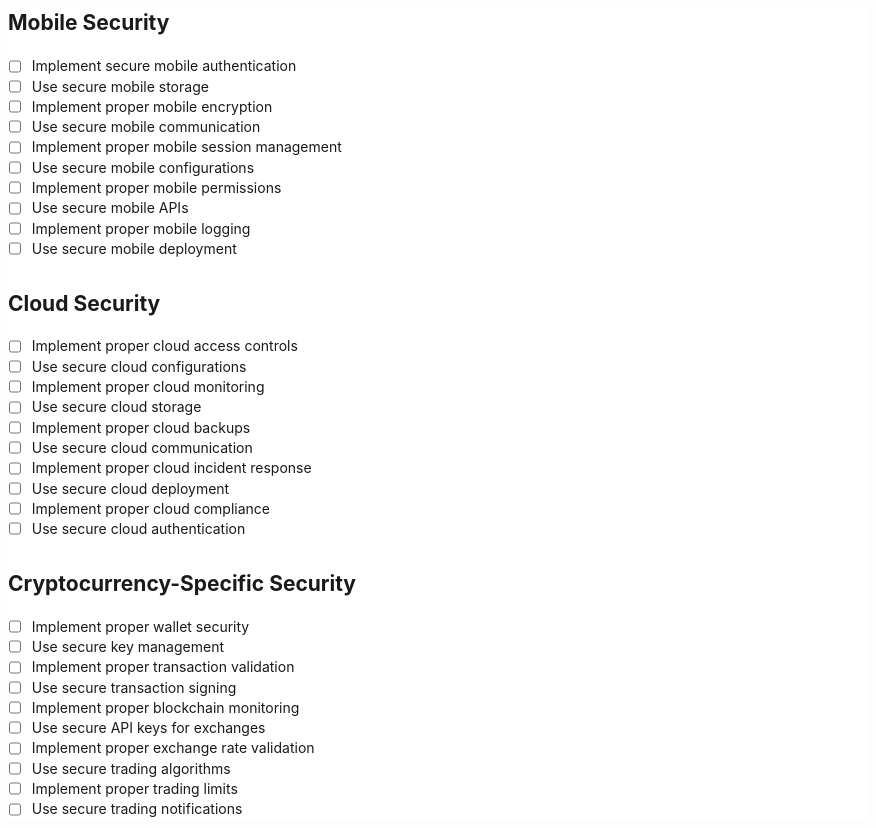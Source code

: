 ## Mobile Security

- [ ] Implement secure mobile authentication
- [ ] Use secure mobile storage
- [ ] Implement proper mobile encryption
- [ ] Use secure mobile communication
- [ ] Implement proper mobile session management
- [ ] Use secure mobile configurations
- [ ] Implement proper mobile permissions
- [ ] Use secure mobile APIs
- [ ] Implement proper mobile logging
- [ ] Use secure mobile deployment

## Cloud Security

- [ ] Implement proper cloud access controls
- [ ] Use secure cloud configurations
- [ ] Implement proper cloud monitoring
- [ ] Use secure cloud storage
- [ ] Implement proper cloud backups
- [ ] Use secure cloud communication
- [ ] Implement proper cloud incident response
- [ ] Use secure cloud deployment
- [ ] Implement proper cloud compliance
- [ ] Use secure cloud authentication

## Cryptocurrency-Specific Security

- [ ] Implement proper wallet security
- [ ] Use secure key management
- [ ] Implement proper transaction validation
- [ ] Use secure transaction signing
- [ ] Implement proper blockchain monitoring
- [ ] Use secure API keys for exchanges
- [ ] Implement proper exchange rate validation
- [ ] Use secure trading algorithms
- [ ] Implement proper trading limits
- [ ] Use secure trading notifications
